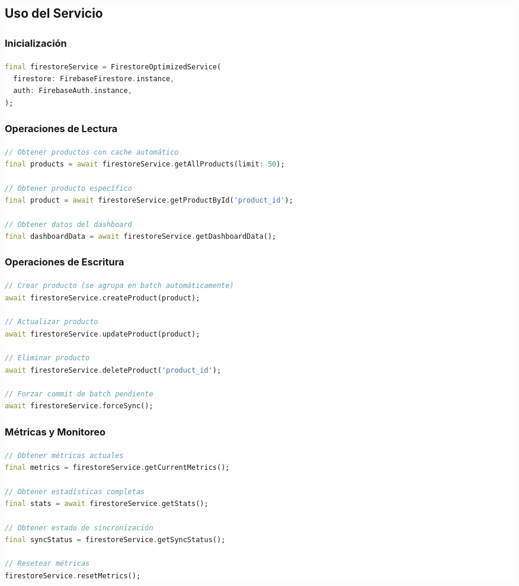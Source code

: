 ## Uso del Servicio

### Inicialización

```dart
final firestoreService = FirestoreOptimizedService(
  firestore: FirebaseFirestore.instance,
  auth: FirebaseAuth.instance,
);
```

### Operaciones de Lectura

```dart
// Obtener productos con cache automático
final products = await firestoreService.getAllProducts(limit: 50);

// Obtener producto específico
final product = await firestoreService.getProductById('product_id');

// Obtener datos del dashboard
final dashboardData = await firestoreService.getDashboardData();
```

### Operaciones de Escritura

```dart
// Crear producto (se agrupa en batch automáticamente)
await firestoreService.createProduct(product);

// Actualizar producto
await firestoreService.updateProduct(product);

// Eliminar producto
await firestoreService.deleteProduct('product_id');

// Forzar commit de batch pendiente
await firestoreService.forceSync();
```

### Métricas y Monitoreo

```dart
// Obtener métricas actuales
final metrics = firestoreService.getCurrentMetrics();

// Obtener estadísticas completas
final stats = await firestoreService.getStats();

// Obtener estado de sincronización
final syncStatus = firestoreService.getSyncStatus();

// Resetear métricas
firestoreService.resetMetrics();
```
